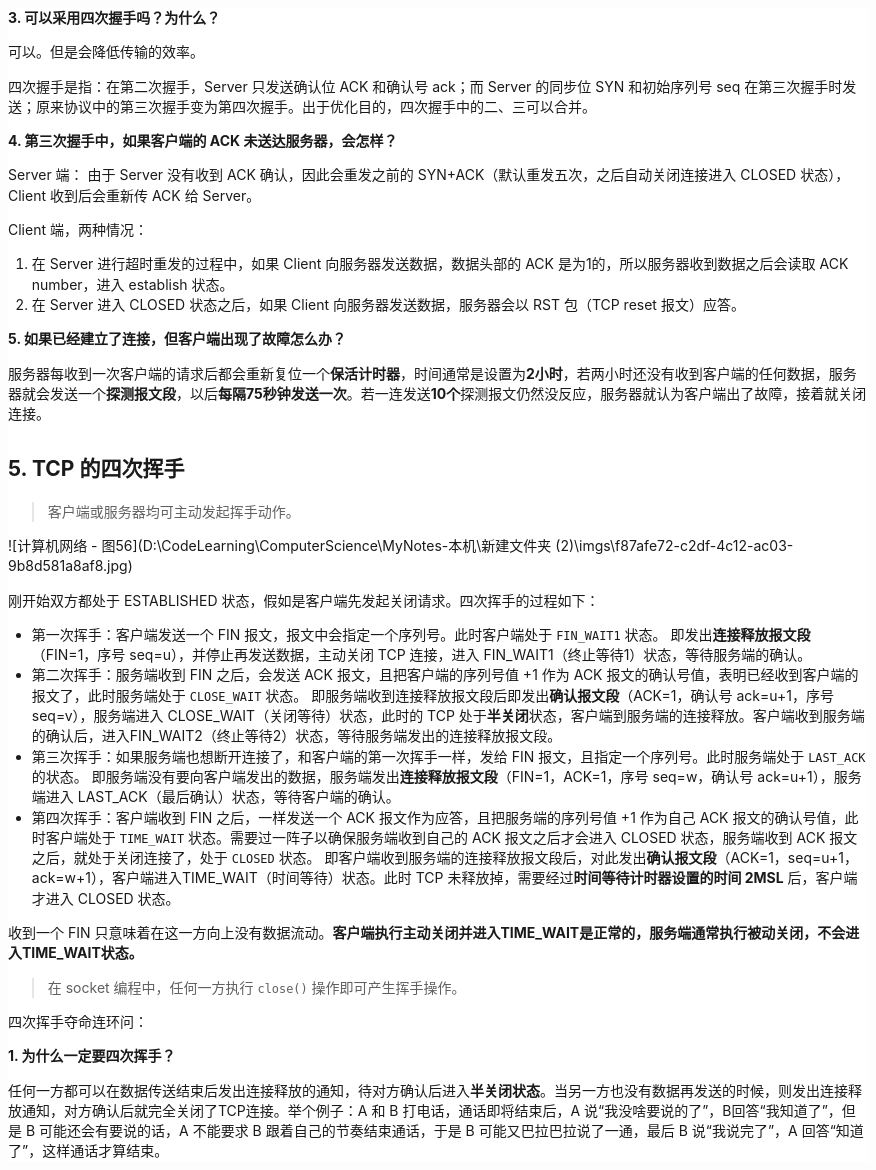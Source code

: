 

**3. 可以采用四次握手吗？为什么？**

可以。但是会降低传输的效率。

四次握手是指：在第二次握手，Server 只发送确认位 ACK 和确认号 ack；而 Server 的同步位 SYN 和初始序列号 seq 在第三次握手时发送；原来协议中的第三次握手变为第四次握手。出于优化目的，四次握手中的二、三可以合并。



**4. 第三次握手中，如果客户端的 ACK 未送达服务器，会怎样？**

Server 端：
由于 Server 没有收到 ACK 确认，因此会重发之前的 SYN+ACK（默认重发五次，之后自动关闭连接进入 CLOSED 状态），Client 收到后会重新传 ACK 给 Server。

Client 端，两种情况：

1. 在 Server 进行超时重发的过程中，如果 Client 向服务器发送数据，数据头部的 ACK 是为1的，所以服务器收到数据之后会读取 ACK number，进入 establish 状态。
2. 在 Server 进入 CLOSED 状态之后，如果 Client 向服务器发送数据，服务器会以 RST 包（TCP reset 报文）应答。



**5. 如果已经建立了连接，但客户端出现了故障怎么办？**

服务器每收到一次客户端的请求后都会重新复位一个**保活计时器**，时间通常是设置为**2小时**，若两小时还没有收到客户端的任何数据，服务器就会发送一个**探测报文段**，以后**每隔75秒钟发送一次**。若一连发送**10个**探测报文仍然没反应，服务器就认为客户端出了故障，接着就关闭连接。 



## 5. TCP 的四次挥手

> 客户端或服务器均可主动发起挥手动作。 

![计算机网络 - 图56](D:\CodeLearning\ComputerScience\MyNotes-本机\新建文件夹 (2)\imgs\f87afe72-c2df-4c12-ac03-9b8d581a8af8.jpg)



刚开始双方都处于 ESTABLISHED 状态，假如是客户端先发起关闭请求。四次挥手的过程如下：

- 第一次挥手：客户端发送一个 FIN 报文，报文中会指定一个序列号。此时客户端处于 `FIN_WAIT1` 状态。 即发出**连接释放报文段**（FIN=1，序号 seq=u），并停止再发送数据，主动关闭 TCP 连接，进入 FIN_WAIT1（终止等待1）状态，等待服务端的确认。
- 第二次挥手：服务端收到 FIN 之后，会发送 ACK 报文，且把客户端的序列号值 +1 作为 ACK 报文的确认号值，表明已经收到客户端的报文了，此时服务端处于 `CLOSE_WAIT` 状态。 即服务端收到连接释放报文段后即发出**确认报文段**（ACK=1，确认号 ack=u+1，序号 seq=v），服务端进入 CLOSE_WAIT（关闭等待）状态，此时的 TCP 处于**半关闭**状态，客户端到服务端的连接释放。客户端收到服务端的确认后，进入FIN_WAIT2（终止等待2）状态，等待服务端发出的连接释放报文段。
- 第三次挥手：如果服务端也想断开连接了，和客户端的第一次挥手一样，发给 FIN 报文，且指定一个序列号。此时服务端处于 `LAST_ACK` 的状态。 即服务端没有要向客户端发出的数据，服务端发出**连接释放报文段**（FIN=1，ACK=1，序号 seq=w，确认号 ack=u+1），服务端进入 LAST_ACK（最后确认）状态，等待客户端的确认。
- 第四次挥手：客户端收到 FIN 之后，一样发送一个 ACK 报文作为应答，且把服务端的序列号值 +1 作为自己 ACK 报文的确认号值，此时客户端处于 `TIME_WAIT` 状态。需要过一阵子以确保服务端收到自己的 ACK 报文之后才会进入 CLOSED 状态，服务端收到 ACK 报文之后，就处于关闭连接了，处于 `CLOSED` 状态。 即客户端收到服务端的连接释放报文段后，对此发出**确认报文段**（ACK=1，seq=u+1，ack=w+1），客户端进入TIME_WAIT（时间等待）状态。此时 TCP 未释放掉，需要经过**时间等待计时器设置的时间 2MSL** 后，客户端才进入 CLOSED 状态。

收到一个 FIN 只意味着在这一方向上没有数据流动。**客户端执行主动关闭并进入TIME_WAIT是正常的，服务端通常执行被动关闭，不会进入TIME_WAIT状态。**

> 在 socket 编程中，任何一方执行 `close()` 操作即可产生挥手操作。



四次挥手夺命连环问：

**1. 为什么一定要四次挥手？**

任何一方都可以在数据传送结束后发出连接释放的通知，待对方确认后进入**半关闭状态**。当另一方也没有数据再发送的时候，则发出连接释放通知，对方确认后就完全关闭了TCP连接。举个例子：A 和 B 打电话，通话即将结束后，A 说“我没啥要说的了”，B回答“我知道了”，但是 B 可能还会有要说的话，A 不能要求 B 跟着自己的节奏结束通话，于是 B 可能又巴拉巴拉说了一通，最后 B 说“我说完了”，A 回答“知道了”，这样通话才算结束。 
